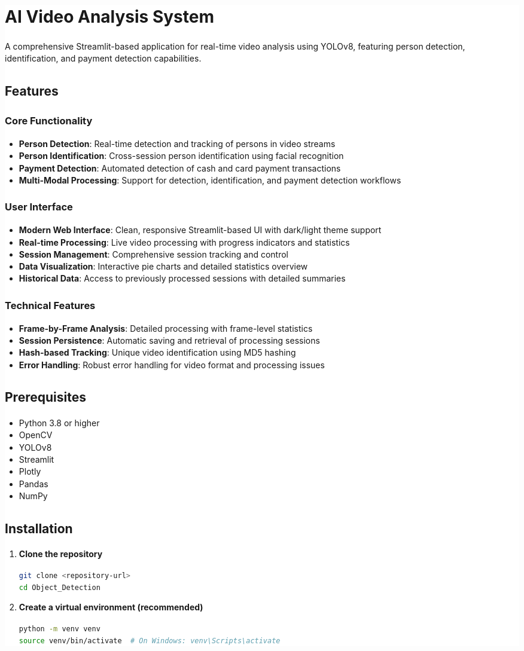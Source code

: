 # AI Video Analysis System

A comprehensive Streamlit-based application for real-time video analysis using YOLOv8, featuring person detection, identification, and payment detection capabilities.

## Features

### Core Functionality
- **Person Detection**: Real-time detection and tracking of persons in video streams
- **Person Identification**: Cross-session person identification using facial recognition
- **Payment Detection**: Automated detection of cash and card payment transactions
- **Multi-Modal Processing**: Support for detection, identification, and payment detection workflows

### User Interface
- **Modern Web Interface**: Clean, responsive Streamlit-based UI with dark/light theme support
- **Real-time Processing**: Live video processing with progress indicators and statistics
- **Session Management**: Comprehensive session tracking and control
- **Data Visualization**: Interactive pie charts and detailed statistics overview
- **Historical Data**: Access to previously processed sessions with detailed summaries

### Technical Features
- **Frame-by-Frame Analysis**: Detailed processing with frame-level statistics
- **Session Persistence**: Automatic saving and retrieval of processing sessions
- **Hash-based Tracking**: Unique video identification using MD5 hashing
- **Error Handling**: Robust error handling for video format and processing issues

## Prerequisites

- Python 3.8 or higher
- OpenCV
- YOLOv8
- Streamlit
- Plotly
- Pandas
- NumPy

## Installation

1. **Clone the repository**
   ```bash
   git clone <repository-url>
   cd Object_Detection
   ```

2. **Create a virtual environment (recommended)**
   ```bash
   python -m venv venv
   source venv/bin/activate  # On Windows: venv\Scripts\activate
   ```
